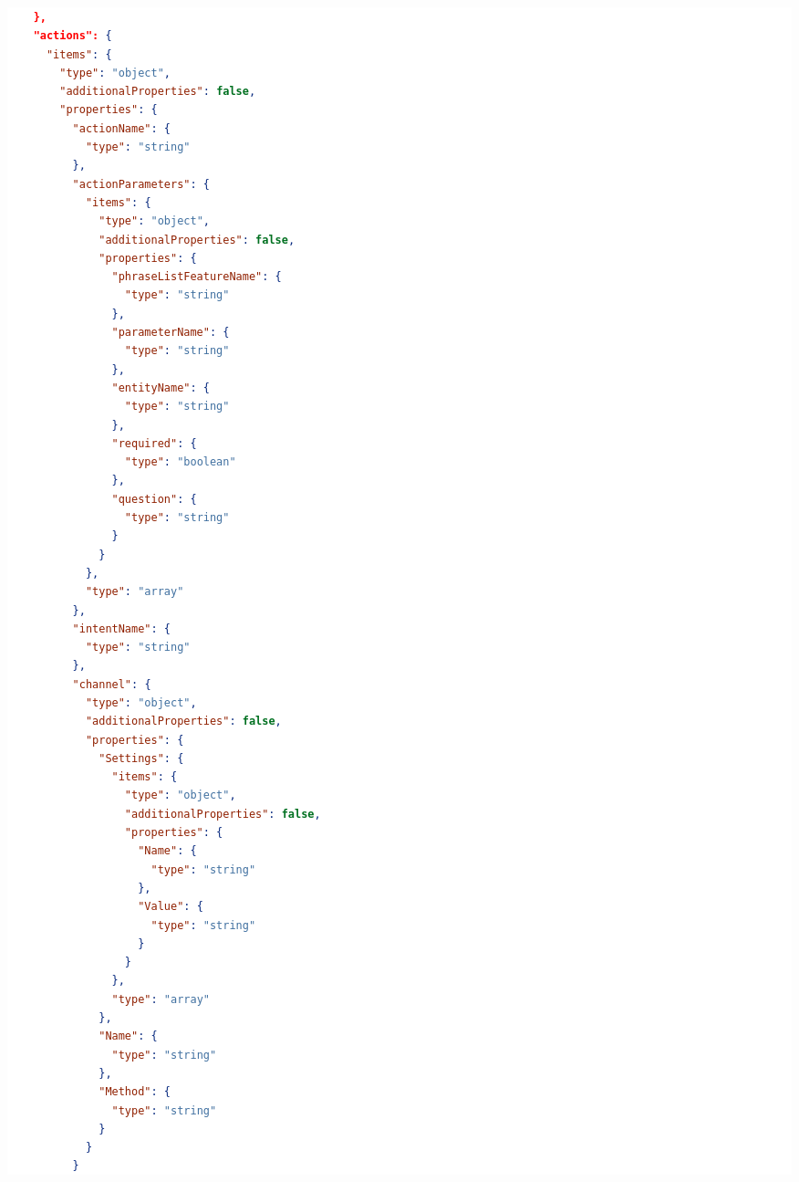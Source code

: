 ```json
    },
    "actions": {
      "items": {
        "type": "object",
        "additionalProperties": false,
        "properties": {
          "actionName": {
            "type": "string"
          },
          "actionParameters": {
            "items": {
              "type": "object",
              "additionalProperties": false,
              "properties": {
                "phraseListFeatureName": {
                  "type": "string"
                },
                "parameterName": {
                  "type": "string"
                },
                "entityName": {
                  "type": "string"
                },
                "required": {
                  "type": "boolean"
                },
                "question": {
                  "type": "string"
                }
              }
            },
            "type": "array"
          },
          "intentName": {
            "type": "string"
          },
          "channel": {
            "type": "object",
            "additionalProperties": false,
            "properties": {
              "Settings": {
                "items": {
                  "type": "object",
                  "additionalProperties": false,
                  "properties": {
                    "Name": {
                      "type": "string"
                    },
                    "Value": {
                      "type": "string"
                    }
                  }
                },
                "type": "array"
              },
              "Name": {
                "type": "string"
              },
              "Method": {
                "type": "string"
              }
            }
          }
```